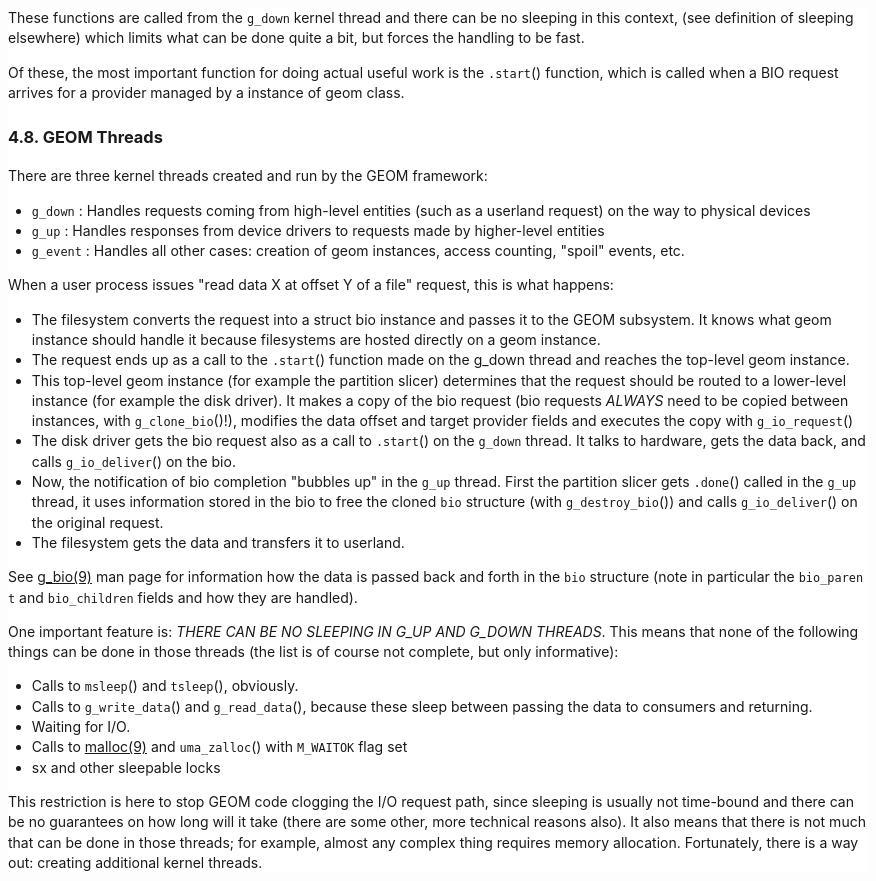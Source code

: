 These functions are called from the `g_down` kernel thread and there can be no sleeping in this context, (see definition of sleeping elsewhere) which limits what can be done quite a bit, but forces the handling to be fast.

Of these, the most important function for doing actual useful work is the `.start`() function, which is called when a BIO request arrives for a provider managed by a instance of geom class.

### 4.8. GEOM Threads

There are three kernel threads created and run by the GEOM framework:

* `g_down` : Handles requests coming from high-level entities (such as a userland request) on the way to physical devices
* `g_up` : Handles responses from device drivers to requests made by higher-level entities
* `g_event` : Handles all other cases: creation of geom instances, access counting, "spoil" events, etc.

When a user process issues "read data X at offset Y of a file" request, this is what happens:

* The filesystem converts the request into a struct bio instance and passes it to the GEOM subsystem. It knows what geom instance should handle it because filesystems are hosted directly on a geom instance.
* The request ends up as a call to the `.start`() function made on the g_down thread and reaches the top-level geom instance.
* This top-level geom instance (for example the partition slicer) determines that the request should be routed to a lower-level instance (for example the disk driver). It makes a copy of the bio request (bio requests *ALWAYS* need to be copied between instances, with `g_clone_bio`()!), modifies the data offset and target provider fields and executes the copy with `g_io_request`()
* The disk driver gets the bio request also as a call to `.start`() on the `g_down` thread. It talks to hardware, gets the data back, and calls `g_io_deliver`() on the bio.
* Now, the notification of bio completion "bubbles up" in the `g_up` thread. First the partition slicer gets `.done`() called in the `g_up` thread, it uses information stored in the bio to free the cloned `bio` structure (with `g_destroy_bio`()) and calls `g_io_deliver`() on the original request.
* The filesystem gets the data and transfers it to userland.

See [g_bio(9)](https://man.freebsd.org/cgi/man.cgi?query=g_bio&sektion=9&format=html) man page for information how the data is passed back and forth in the `bio` structure (note in particular the `bio_parent` and `bio_children` fields and how they are handled).

One important feature is: *THERE CAN BE NO SLEEPING IN G_UP AND G_DOWN THREADS*. This means that none of the following things can be done in those threads (the list is of course not complete, but only informative):

* Calls to `msleep`() and `tsleep`(), obviously.
* Calls to `g_write_data`() and `g_read_data`(), because these sleep between passing the data to consumers and returning.
* Waiting for I/O.
* Calls to [malloc(9)](https://man.freebsd.org/cgi/man.cgi?query=malloc&sektion=9&format=html) and `uma_zalloc`() with `M_WAITOK` flag set
* sx and other sleepable locks

This restriction is here to stop GEOM code clogging the I/O request path, since sleeping is usually not time-bound and there can be no guarantees on how long will it take (there are some other, more technical reasons also). It also means that there is not much that can be done in those threads; for example, almost any complex thing requires memory allocation. Fortunately, there is a way out: creating additional kernel threads.
